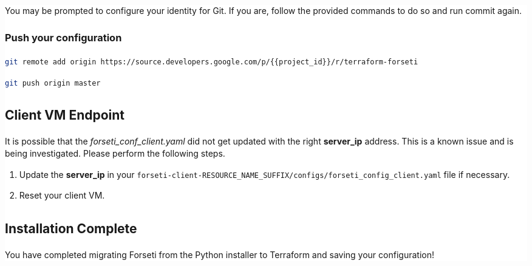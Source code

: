 You may be prompted to configure your identity for Git. If you are, follow the provided commands to do so and run commit again.

### Push your configuration
```bash
git remote add origin https://source.developers.google.com/p/{{project_id}}/r/terraform-forseti
```

```bash
git push origin master
```
## Client VM Endpoint
It is possible that the *forseti_conf_client.yaml* did not get updated with the right
**server_ip** address.  This is a known issue and is being investigated.  Please perform
the following steps.

1. Update the **server_ip** in your `forseti-client-RESOURCE_NAME_SUFFIX/configs/forseti_config_client.yaml`
file if necessary.

2. Reset your client VM.

## Installation Complete

<walkthrough-conclusion-trophy></walkthrough-conclusion-trophy>

You have completed migrating Forseti from the Python installer to Terraform and saving your configuration!
